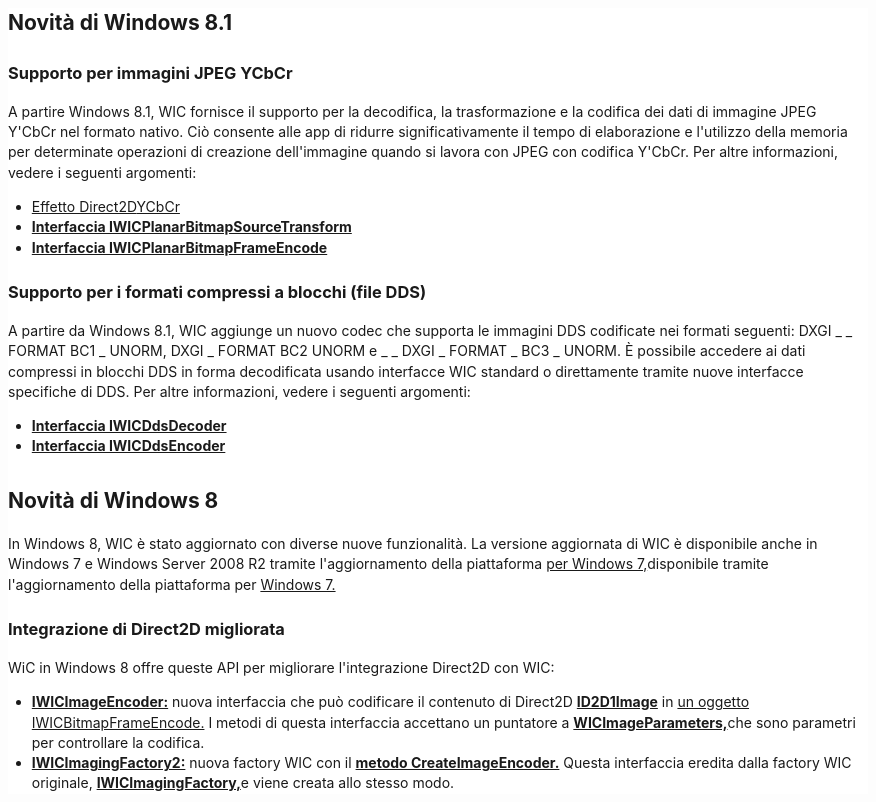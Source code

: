 ## <a name="whats-new-for-windows-81"></a>Novità di Windows 8.1

### <a name="support-for-jpeg-ycbcr-images"></a>Supporto per immagini JPEG YCbCr

A partire Windows 8.1, WIC fornisce il supporto per la decodifica, la trasformazione e la codifica dei dati di immagine JPEG Y'CbCr nel formato nativo. Ciò consente alle app di ridurre significativamente il tempo di elaborazione e l'utilizzo della memoria per determinate operazioni di creazione dell'immagine quando si lavora con JPEG con codifica Y'CbCr. Per altre informazioni, vedere i seguenti argomenti:

-   [Effetto Direct2D](-wic-sample-d2d-viewer.md)[YCbCr](../direct2d/ycbcr-effect.md)
-   [**Interfaccia IWICPlanarBitmapSourceTransform**](/windows/win32/api/Wincodec/nn-wincodec-iwicplanarbitmapsourcetransform)
-   [**Interfaccia IWICPlanarBitmapFrameEncode**](/windows/win32/api/Wincodec/nn-wincodec-iwicplanarbitmapframeencode)

### <a name="support-for-block-compressed-formats-dds-files"></a>Supporto per i formati compressi a blocchi (file DDS)

A partire da Windows 8.1, WIC aggiunge un nuovo codec che supporta le immagini DDS codificate nei formati seguenti: DXGI \_ \_ FORMAT BC1 \_ UNORM, DXGI \_ FORMAT BC2 UNORM e \_ \_ DXGI \_ FORMAT \_ BC3 \_ UNORM. È possibile accedere ai dati compressi in blocchi DDS in forma decodificata usando interfacce WIC standard o direttamente tramite nuove interfacce specifiche di DDS. Per altre informazioni, vedere i seguenti argomenti:

-   [**Interfaccia IWICDdsDecoder**](/windows/win32/api/Wincodec/nn-wincodec-iwicddsdecoder)
-   [**Interfaccia IWICDdsEncoder**](/windows/win32/api/Wincodec/nn-wincodec-iwicddsencoder)

## <a name="whats-new-for-windows-8"></a>Novità di Windows 8

In Windows 8, WIC è stato aggiornato con diverse nuove funzionalità. La versione aggiornata di WIC è disponibile anche in Windows 7 e Windows Server 2008 R2 tramite l'aggiornamento della piattaforma [per Windows 7,](../direct3darticles/platform-update-for-windows-7.md)disponibile tramite l'aggiornamento della piattaforma per [Windows 7.](https://support.microsoft.com/kb/2670838)

### <a name="improved-direct2d-integration"></a>Integrazione di Direct2D migliorata

WiC in Windows 8 offre queste API per migliorare l'integrazione Direct2D con WIC:

-   [**IWICImageEncoder:**](/windows/win32/api/Wincodec/nn-wincodec-iwicimageencoder) nuova interfaccia che può codificare il contenuto di Direct2D [**ID2D1Image**](/windows/win32/api/d2d1/nn-d2d1-id2d1image) in [un oggetto IWICBitmapFrameEncode.](-wic-imp-iwicbitmapframeencode.md) I metodi di questa interfaccia accettano un puntatore a [**WICImageParameters,**](/windows/win32/api/Wincodec/ns-wincodec-wicimageparameters)che sono parametri per controllare la codifica.
-   [**IWICImagingFactory2:**](/windows/win32/api/Wincodec/nn-wincodec-iwicimagingfactory2) nuova factory WIC con il [**metodo CreateImageEncoder.**](/windows/win32/api/Wincodec/nf-wincodec-iwicimagingfactory2-createimageencoder) Questa interfaccia eredita dalla factory WIC originale, [**IWICImagingFactory,**](/windows/win32/api/Wincodec/nn-wincodec-iwicimagingfactory)e viene creata allo stesso modo.
